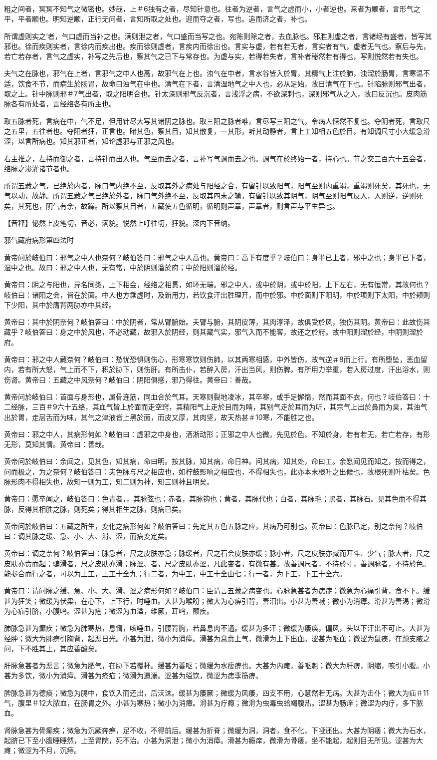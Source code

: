 粗之间者，冥冥不知气之微密也。妙哉，上＃6独有之者，尽知针意也。往者为逆者，言气之虚而小，小者逆也。来者为顺者，言形气之平，平者顺也。明知逆顺，正行无问者，言知所取之处也。迎而夺之者，写也。追而济之者，补也。  

所谓虚则实之‘者，气口虚而当补之也。满则泄之者，气口盛而当写之也。宛陈则除之者，去血脉也。邪胜则虚之者，言诸经有盛者，皆写其邪也。徐而疾则实者，言徐内而疾出也。疾而徐则虚者，言疾内而徐出也。言实与虚，若有若无者，言实者有气，虚者无气也。察后与先，若亡若存者，言气之虚实，补写之先后也，察其气之已下与常存也。为虚与实，若得若失者，言补者秘然若有得也，写则悦然若有失也。  

夫气之在脉也，邪气在上者，言邪气之中人也高，故邪气在上也。浊气在中者，言水谷皆入於胃，其精气上注於肺，浊溜於肠胃，言寒温不适，饮食不节，而病生於肠胃，故命曰浊气在中也。清气在下者，言清湿地气之中人也，必从足始，故日清气在下也。针陷脉则邪气出者，取之上。针中脉则邪＃7气出者，取之阳明合也。针太深则邪气反沉者，言浅浮之病，不欲深刺也，深则邪气从之入，故曰反沉也。皮肉筋脉各有所处者，言经络各有所主也。  

取五脉者死，言病在中，气不足，但用针尽大写其诸阴之脉也。取三阳之脉者唯，言尽写三阳之气，令病人惬然不复也。夺阴者死，言取尺之五里，五往者也。夺阳者狂，正言也。睹其色，察其目，知其散复，一其形，听其动静者，言上工知相五色於目，有知调尺寸小大缓急滑涩，以言所病也。知其邪正者，知论虚邪与正邪之风也。  

右主推之，左持而御之者，言持针而出入也。气至而去之者，言补写气调而去之也。调气在於终始一者，持心也。节之交三百六十五会者，络脉之渗灌诸节者也。  

所谓五藏之气，已绝於内者，脉口气内绝不至，反取其外之病处与阳经之合，有留针以致阳气，阳气至则内重竭，重竭则死矣，其死也，无气以动，故静。所谓五藏之气已绝於外者，脉口气外绝不至，反取其四末之输，有留针以致其阴气，阴气至则阳气反入，入则逆，逆则死矣，其死也，阴气有余，故躁。所以察其目者，五藏使五色循明，循明则声章，声章者，则言声与平生异也。  

【音释】佖然上皮笔切，音必，满貌。悦然上吁往切，狂貌。深内下音纳。  

邪气藏府病形第四法时  

黄帝问於岐伯曰：邪气之中人也奈何？岐伯答曰：邪气之中人高也。黄帝曰：高下有度乎？岐伯曰：身半已上者，邪中之也；身半已下者，湿中之也。故曰：邪之中人也，无有常，中於阴则溜於府；中於阳则溜於经。  

黄帝曰：阴之与阳也，异名同类，上下相会，经络之相贯，如环无端。邪之中人，或中於阴，或中於阳，上下左右，无有恒常，其故何也？岐伯曰：诸阳之会，皆在於面。中人也方乘虚时，及新用力，若饮食汗出胜理开，而中於邪。中於面则下阳明，中於项则下太阳，中於颊则下少阳，其中於膺背两胁亦中其经。  

黄帝曰：其中於阴奈何？岐伯答曰：中於阴者，常从臂腑始。夫臂与腑，其阴皮薄，其肉淳泽，故俱受於风，独伤其阴。黄帝曰：此故伤其藏乎？岐伯答曰：身之中於风也，不必动藏，故邪入於阴经，则其藏气实，邪气入而不能客，故还之於府。故中阳则溜於经，中阴则溜於府。  

黄帝曰：邪之中人藏奈何？岐伯曰：愁忧恐惧则伤心，形寒寒饮则伤肺，以其两寒相感，中外皆伤，故气逆＃8而上行。有所堕坠，恶血留内，若有所大怒，气上而不下，积於胁下，则伤肝。有所击仆，若醉入房，汗出当风，则伤脾。有所用力举重，若入房过度，汗出浴水，则伤肾。黄帝曰：五藏之中风奈何？岐伯曰：阴阳俱感，邪乃得往。黄帝曰：善哉。  

黄帝问於岐伯曰：首面与身形也，属骨连筋，同血合於气耳。天寒则裂地凌冰，其卒寒，或手足懈惰，然而其面不衣，何也？岐伯答曰：十二经脉，三百＃9六十五络，其血气皆上於面而走空窍，其精阳气上走於目而为睛，其别气走於耳而为听，其宗气上出於鼻而为臭，其浊气出於胃，走层舌而为味，其气之津液皆上黑於面，而皮又厚，其肉坚，故天热甚＃10寒，不能胜之也。  

黄帝曰：邪之中人，其病形何如？岐伯曰：虚邪之中身也，洒淅动形；正邪之中人也微，先见於色，不知於身，若有若无，若亡若存，有形无形，莫知其情。黄帝曰：善哉。  

黄帝问於岐伯曰：余闻之，见其色，知其病，命曰明。按其脉，知其病，命日神。问其病，知其处，命曰工。余愿闻见而知之，按而得之，问而极之，为之奈何？岐伯答曰：夫色脉与尺之相应也，如柠鼓影响之相应也，不得相失也，此亦本末根叶之出候也，故根死则叶枯矣。色脉形肉不得相失也，故知一则为工，知二则为神，知三则神且明矣。  

黄帝曰：愿卒闻之，岐伯答曰：色青者，，其脉弦也；赤者，其脉钩也；黄者，其脉代也；白者，其脉毛；黑者，其脉石。见其色而不得其脉，反得其相胜之脉，则死矣；得其相生之脉，则病已矣。  

黄帝问於岐伯曰：五藏之所生，变化之病形何如？岐伯答曰：先定其五色五脉之应，其病乃可别也。黄帝曰：色脉已定，别之奈何？岐伯曰：调其脉之缓、急、小、大、滑、涩，而病变定矣。  

黄帝曰：调之奈何？岐伯答曰：脉急者，尺之皮肤亦急；脉缓者，尺之石会皮肤亦缓；脉小者，尺之皮肤亦臧而开斗、少气；脉大者，尺之皮肤亦贲而起；骗滑者，尺之皮肤亦滑；脉涩、者，尺之皮肤亦涩，凡此变者，有微有甚。故善调尺者，不待於寸，善调脉者，不待於色。能参合而行之者，可以为上工，上工十全九；行二者，为中工，中工十全由七；行一者，为下工，下工十全六。  

黄帝曰：请问脉之缓、急、小、大、滑、涩之病形何如？岐伯曰：臣请言五藏之病变也。心脉急甚者为痣症；微急为心痛引背，食不下。缓甚为狂笑；微缓为伏梁，在心下，上下行，时唾血。大甚为喉盼；微大为心痹引背，善汨出。小甚为善喊；微小为消瘴。滑甚为善渴；微滑为心疝引脐，小腹呜。涩甚为疮；微涩为血溢，维厥，耳呜，颠疾。  

肺脉急甚为癫疾；微急为肺寒热，息惰，咳唾血，引腰背胸，若鼻息肉不通。缓甚为多汗；微缓为痿痪，偏风，头以下汗出不可止。大甚为经肿；微大为肺痹引胸背，起恶日光。小甚为泄，微小为消瘴。滑甚为息贲上气，微滑为上下出血。涩甚为呕血；微涩为鼠痪，在颈支腋之问，下不胜其上，其应善酸矣。  

肝脉急甚者为恶言；微急为肥气，在胁下若覆杯。缓甚为善呕；微缓为水瘦痹也。大甚为内瘫，善呕魁；微大为肝痹，阴缩，咳引小腹。小甚为多饮，微小为消瘴。滑甚为疮疝；微滑为遗溺。涩甚为缢饮，微涩为痣孪筋痹。  

脾脉急甚为德痰；微急为膈中，食饮入而还出，后沃沬。缓甚为痿厥；微缓为风痿，四支不用，心慧然若无病。大甚为击仆；微大为疝＃11气，腹里＃12大脓血，在肠胃之外。小甚为寒热；微小为消瘴。滑甚为疗瘾；微滑为虫毒虫蛤竭腹热。涩甚为肠痒；微涩为内疗，多下脓血。  

肾脉急甚为骨癫疾；微急为沉厥奔痹，足不收，不得前后。缓甚为折脊；微缓为洞，洞者，食不化，下哑还出。大甚为阴痿；微大为石水，起脐已下至小腹睡睡然，上至胃院，死不治。小甚为洞泄；微小为消瘴。滑甚为瘾痒，微滑为骨痿，坐不能起，起则目无所见。涩甚为大瘫；微涩为不月，沉痔。  
